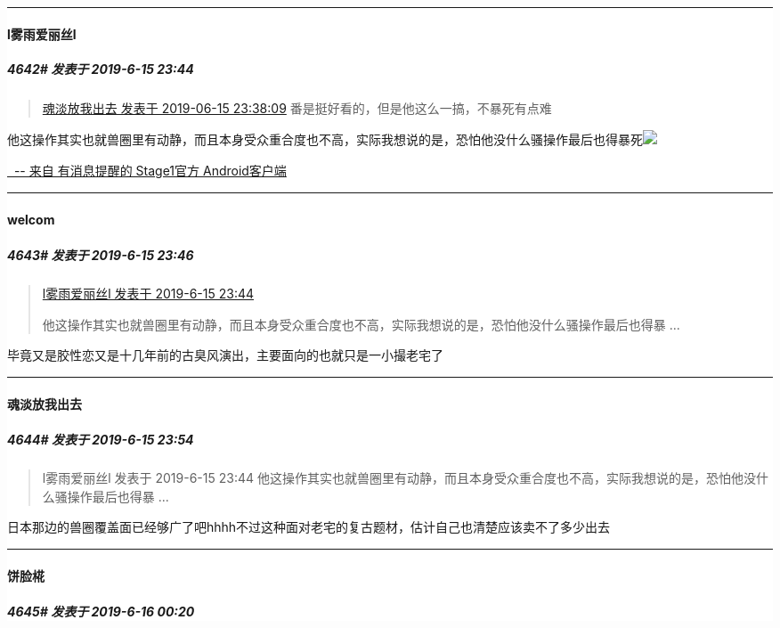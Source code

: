 



*****

####  l雾雨爱丽丝l  
##### 4642#       发表于 2019-6-15 23:44



<blockquote><a href="httphttps://bbs.saraba1st.com/2b/forum.php?mod=redirect&amp;goto=findpost&amp;pid=44144418&amp;ptid=1786645" target="_blank">魂淡放我出去 发表于 2019-06-15 23:38:09</a>
番是挺好看的，但是他这么一搞，不暴死有点难</blockquote>他这操作其实也就兽圈里有动静，而且本身受众重合度也不高，实际我想说的是，恐怕他没什么骚操作最后也得暴死<img src="https://static.saraba1st.com/image/smiley/face2017/125.png" referrerpolicy="no-referrer">

[  -- 来自 有消息提醒的 Stage1官方 Android客户端](https://www.coolapk.com/apk/140634)







*****

####  welcom  
##### 4643#       发表于 2019-6-15 23:46



<blockquote><a href="httphttps://bbs.saraba1st.com/2b/forum.php?mod=redirect&amp;goto=findpost&amp;pid=44144489&amp;ptid=1786645" target="_blank">l雾雨爱丽丝l 发表于 2019-6-15 23:44</a>

他这操作其实也就兽圈里有动静，而且本身受众重合度也不高，实际我想说的是，恐怕他没什么骚操作最后也得暴 ...</blockquote>
毕竟又是胶性恋又是十几年前的古臭风演出，主要面向的也就只是一小撮老宅了







*****

####  魂淡放我出去  
##### 4644#       发表于 2019-6-15 23:54



<blockquote>l雾雨爱丽丝l 发表于 2019-6-15 23:44
他这操作其实也就兽圈里有动静，而且本身受众重合度也不高，实际我想说的是，恐怕他没什么骚操作最后也得暴 ...</blockquote>
日本那边的兽圈覆盖面已经够广了吧hhhh不过这种面对老宅的复古题材，估计自己也清楚应该卖不了多少出去







*****

####  饼脸椛  
##### 4645#       发表于 2019-6-16 00:20


